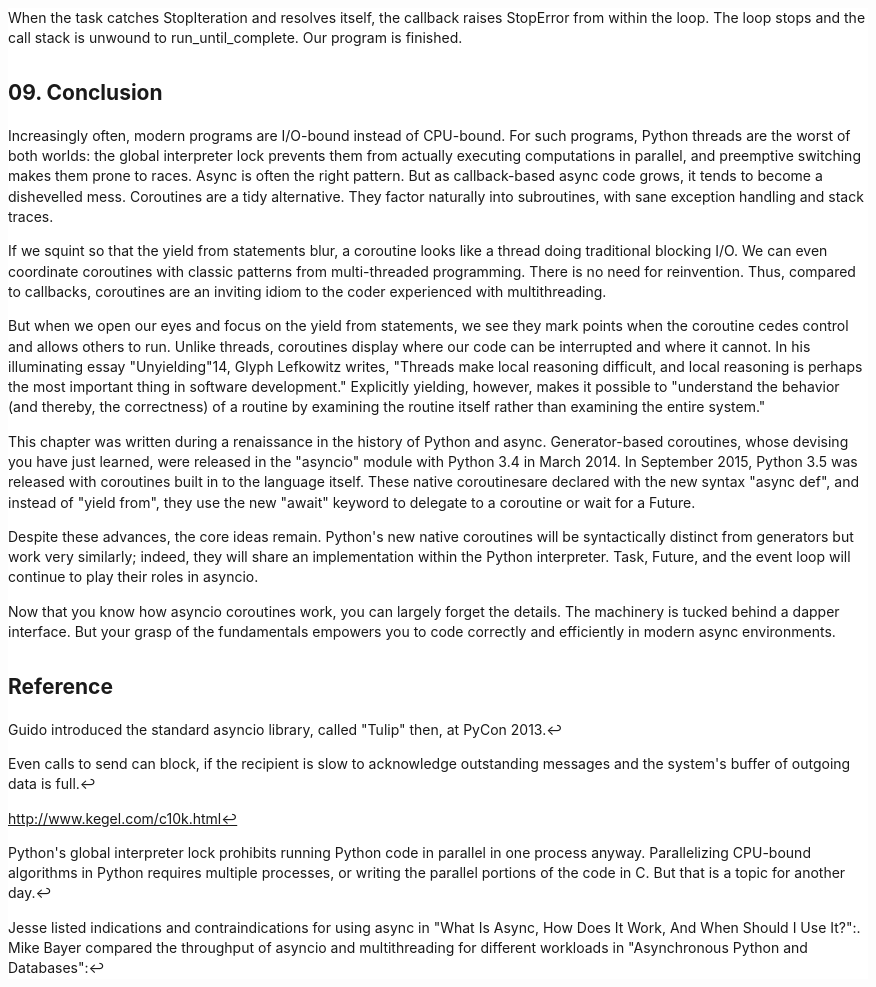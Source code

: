 When the task catches StopIteration and resolves itself, the callback raises StopError from within the loop. The loop stops and the call stack is unwound to run_until_complete. Our program is finished.

## 09. Conclusion

Increasingly often, modern programs are I/O-bound instead of CPU-bound. For such programs, Python threads are the worst of both worlds: the global interpreter lock prevents them from actually executing computations in parallel, and preemptive switching makes them prone to races. Async is often the right pattern. But as callback-based async code grows, it tends to become a dishevelled mess. Coroutines are a tidy alternative. They factor naturally into subroutines, with sane exception handling and stack traces.

If we squint so that the yield from statements blur, a coroutine looks like a thread doing traditional blocking I/O. We can even coordinate coroutines with classic patterns from multi-threaded programming. There is no need for reinvention. Thus, compared to callbacks, coroutines are an inviting idiom to the coder experienced with multithreading.

But when we open our eyes and focus on the yield from statements, we see they mark points when the coroutine cedes control and allows others to run. Unlike threads, coroutines display where our code can be interrupted and where it cannot. In his illuminating essay "Unyielding"14, Glyph Lefkowitz writes, "Threads make local reasoning difficult, and local reasoning is perhaps the most important thing in software development." Explicitly yielding, however, makes it possible to "understand the behavior (and thereby, the correctness) of a routine by examining the routine itself rather than examining the entire system."

This chapter was written during a renaissance in the history of Python and async. Generator-based coroutines, whose devising you have just learned, were released in the "asyncio" module with Python 3.4 in March 2014. In September 2015, Python 3.5 was released with coroutines built in to the language itself. These native coroutinesare declared with the new syntax "async def", and instead of "yield from", they use the new "await" keyword to delegate to a coroutine or wait for a Future.

Despite these advances, the core ideas remain. Python's new native coroutines will be syntactically distinct from generators but work very similarly; indeed, they will share an implementation within the Python interpreter. Task, Future, and the event loop will continue to play their roles in asyncio.

Now that you know how asyncio coroutines work, you can largely forget the details. The machinery is tucked behind a dapper interface. But your grasp of the fundamentals empowers you to code correctly and efficiently in modern async environments.

## Reference

Guido introduced the standard asyncio library, called "Tulip" then, at PyCon 2013.↩

Even calls to send can block, if the recipient is slow to acknowledge outstanding messages and the system's buffer of outgoing data is full.↩

http://www.kegel.com/c10k.html↩

Python's global interpreter lock prohibits running Python code in parallel in one process anyway. Parallelizing CPU-bound algorithms in Python requires multiple processes, or writing the parallel portions of the code in C. But that is a topic for another day.↩

Jesse listed indications and contraindications for using async in "What Is Async, How Does It Work, And When Should I Use It?":. Mike Bayer compared the throughput of asyncio and multithreading for different workloads in "Asynchronous Python and Databases":↩
